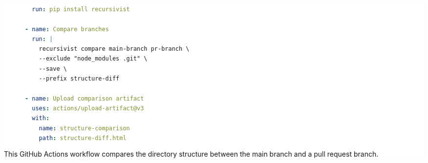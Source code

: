 ```yaml
        run: pip install recursivist

      - name: Compare branches
        run: |
          recursivist compare main-branch pr-branch \
          --exclude "node_modules .git" \
          --save \
          --prefix structure-diff

      - name: Upload comparison artifact
        uses: actions/upload-artifact@v3
        with:
          name: structure-comparison
          path: structure-diff.html
```

This GitHub Actions workflow compares the directory structure between the main branch and a pull request branch.
